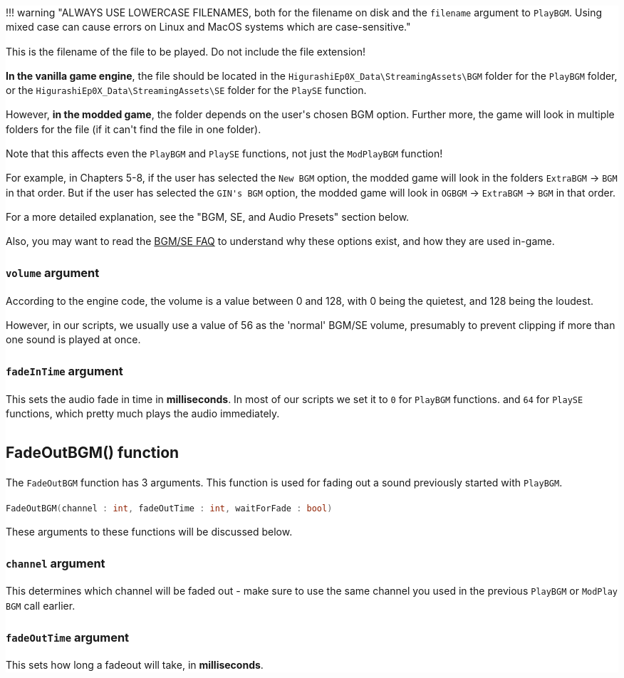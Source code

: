 !!! warning "ALWAYS USE LOWERCASE FILENAMES, both for the filename on disk and the `filename` argument to `PlayBGM`. Using mixed case can cause errors on Linux and MacOS systems which are case-sensitive."

This is the filename of the file to be played. Do not include the file extension!

**In the vanilla game engine**, the file should be located in the `HigurashiEp0X_Data\StreamingAssets\BGM` folder for the `PlayBGM` folder, or the `HigurashiEp0X_Data\StreamingAssets\SE` folder for the `PlaySE` function.

However, **in the modded game**, the folder depends on the user's chosen BGM option. Further more, the game will look in multiple folders for the file (if it can't find the file in one folder).

Note that this affects even the `PlayBGM` and `PlaySE` functions, not just the `ModPlayBGM` function!

For example, in Chapters 5-8, if the user has selected the `New BGM` option, the modded game will look in the folders `ExtraBGM` -> `BGM` in that order. But if the user has selected the `GIN's BGM` option, the modded game will look in `OGBGM` ->  `ExtraBGM` -> `BGM` in that order.

For a more detailed explanation, see the "BGM, SE, and Audio Presets" section below.

Also, you may want to read the [BGM/SE FAQ](https://07th-mod.com/wiki/Higurashi/BGM-SE-FAQ/) to understand why these options exist, and how they are used in-game.

### `volume` argument

According to the engine code, the volume is a value between 0 and 128, with 0 being the quietest, and 128 being the loudest.

However, in our scripts, we usually use a value of 56 as the 'normal' BGM/SE volume, presumably to prevent clipping if more than one sound is played at once.

### `fadeInTime` argument

This sets the audio fade in time in **milliseconds**. In most of our scripts we set it to `0` for `PlayBGM` functions. and `64` for `PlaySE` functions, which pretty much plays the audio immediately.

## **FadeOutBGM()** function

The `FadeOutBGM` function has 3 arguments. This function is used for fading out a sound previously started with `PlayBGM`.

```C
FadeOutBGM(channel : int, fadeOutTime : int, waitForFade : bool)
```

These arguments to these functions will be discussed below.

### `channel` argument

This determines which channel will be faded out - make sure to use the same channel you used in the previous `PlayBGM` or `ModPlayBGM` call earlier.

### `fadeOutTime` argument

This sets how long a fadeout will take, in **milliseconds**.
